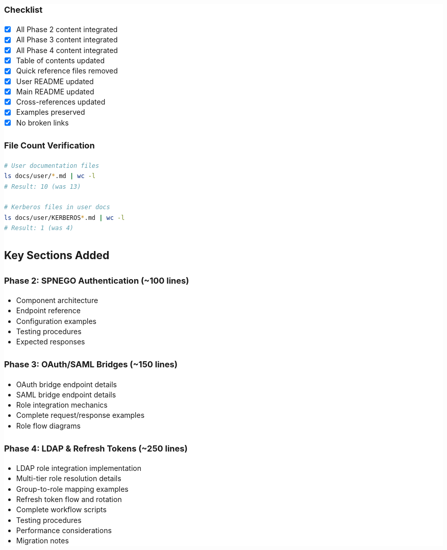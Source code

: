 ### Checklist

- [x] All Phase 2 content integrated
- [x] All Phase 3 content integrated
- [x] All Phase 4 content integrated
- [x] Table of contents updated
- [x] Quick reference files removed
- [x] User README updated
- [x] Main README updated
- [x] Cross-references updated
- [x] Examples preserved
- [x] No broken links

### File Count Verification

```bash
# User documentation files
ls docs/user/*.md | wc -l
# Result: 10 (was 13)

# Kerberos files in user docs
ls docs/user/KERBEROS*.md | wc -l
# Result: 1 (was 4)
```

## Key Sections Added

### Phase 2: SPNEGO Authentication (~100 lines)
- Component architecture
- Endpoint reference
- Configuration examples
- Testing procedures
- Expected responses

### Phase 3: OAuth/SAML Bridges (~150 lines)
- OAuth bridge endpoint details
- SAML bridge endpoint details
- Role integration mechanics
- Complete request/response examples
- Role flow diagrams

### Phase 4: LDAP & Refresh Tokens (~250 lines)
- LDAP role integration implementation
- Multi-tier role resolution details
- Group-to-role mapping examples
- Refresh token flow and rotation
- Complete workflow scripts
- Testing procedures
- Performance considerations
- Migration notes
